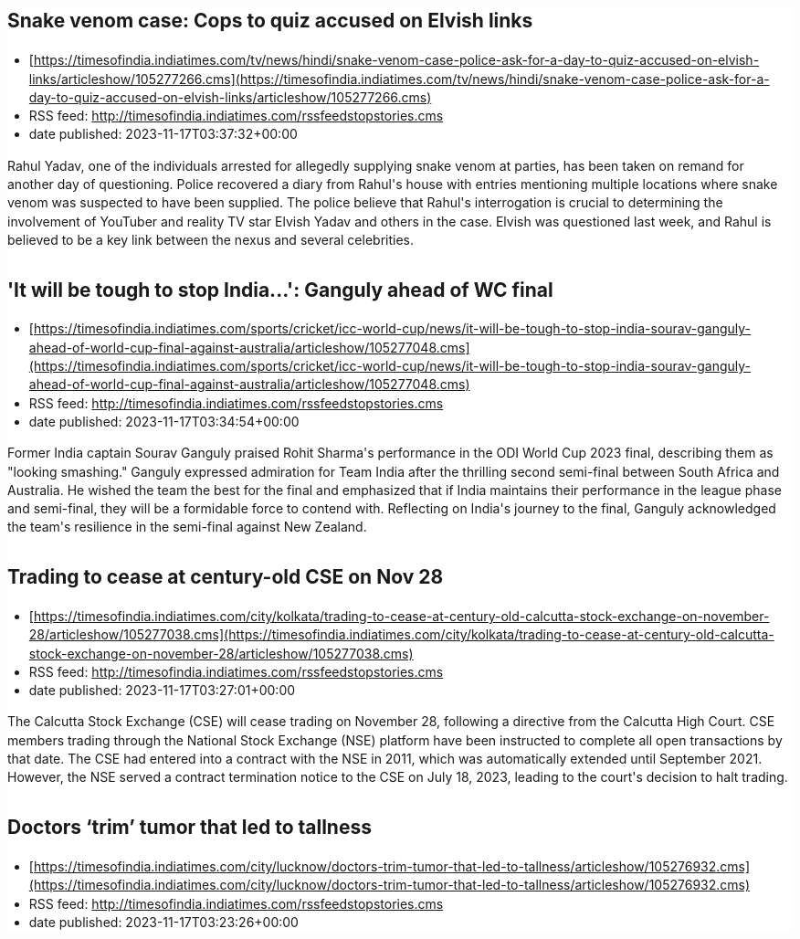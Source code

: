 ## Snake venom case: Cops to quiz accused on Elvish links
 - [https://timesofindia.indiatimes.com/tv/news/hindi/snake-venom-case-police-ask-for-a-day-to-quiz-accused-on-elvish-links/articleshow/105277266.cms](https://timesofindia.indiatimes.com/tv/news/hindi/snake-venom-case-police-ask-for-a-day-to-quiz-accused-on-elvish-links/articleshow/105277266.cms)
 - RSS feed: http://timesofindia.indiatimes.com/rssfeedstopstories.cms
 - date published: 2023-11-17T03:37:32+00:00

Rahul Yadav, one of the individuals arrested for allegedly supplying snake venom at parties, has been taken on remand for another day of questioning. Police recovered a diary from Rahul's house with entries mentioning multiple locations where snake venom was suspected to have been supplied. The police believe that Rahul's interrogation is crucial to determining the involvement of YouTuber and reality TV star Elvish Yadav and others in the case. Elvish was questioned last week, and Rahul is believed to be a key link between the nexus and several celebrities.

## 'It will be tough to stop India...': Ganguly ahead of WC final
 - [https://timesofindia.indiatimes.com/sports/cricket/icc-world-cup/news/it-will-be-tough-to-stop-india-sourav-ganguly-ahead-of-world-cup-final-against-australia/articleshow/105277048.cms](https://timesofindia.indiatimes.com/sports/cricket/icc-world-cup/news/it-will-be-tough-to-stop-india-sourav-ganguly-ahead-of-world-cup-final-against-australia/articleshow/105277048.cms)
 - RSS feed: http://timesofindia.indiatimes.com/rssfeedstopstories.cms
 - date published: 2023-11-17T03:34:54+00:00

Former India captain Sourav Ganguly praised Rohit Sharma's performance in the ODI World Cup 2023 final, describing them as "looking smashing." Ganguly expressed admiration for Team India after the thrilling second semi-final between South Africa and Australia. He wished the team the best for the final and emphasized that if India maintains their performance in the league phase and semi-final, they will be a formidable force to contend with. Reflecting on India's journey to the final, Ganguly acknowledged the team's resilience in the semi-final against New Zealand.

## Trading to cease at century-old CSE on Nov 28
 - [https://timesofindia.indiatimes.com/city/kolkata/trading-to-cease-at-century-old-calcutta-stock-exchange-on-november-28/articleshow/105277038.cms](https://timesofindia.indiatimes.com/city/kolkata/trading-to-cease-at-century-old-calcutta-stock-exchange-on-november-28/articleshow/105277038.cms)
 - RSS feed: http://timesofindia.indiatimes.com/rssfeedstopstories.cms
 - date published: 2023-11-17T03:27:01+00:00

The Calcutta Stock Exchange (CSE) will cease trading on November 28, following a directive from the Calcutta High Court. CSE members trading through the National Stock Exchange (NSE) platform have been instructed to complete all open transactions by that date. The CSE had entered into a contract with the NSE in 2011, which was automatically extended until September 2021. However, the NSE served a contract termination notice to the CSE on July 18, 2023, leading to the court's decision to halt trading.

## Doctors ‘trim’ tumor that led to tallness
 - [https://timesofindia.indiatimes.com/city/lucknow/doctors-trim-tumor-that-led-to-tallness/articleshow/105276932.cms](https://timesofindia.indiatimes.com/city/lucknow/doctors-trim-tumor-that-led-to-tallness/articleshow/105276932.cms)
 - RSS feed: http://timesofindia.indiatimes.com/rssfeedstopstories.cms
 - date published: 2023-11-17T03:23:26+00:00

